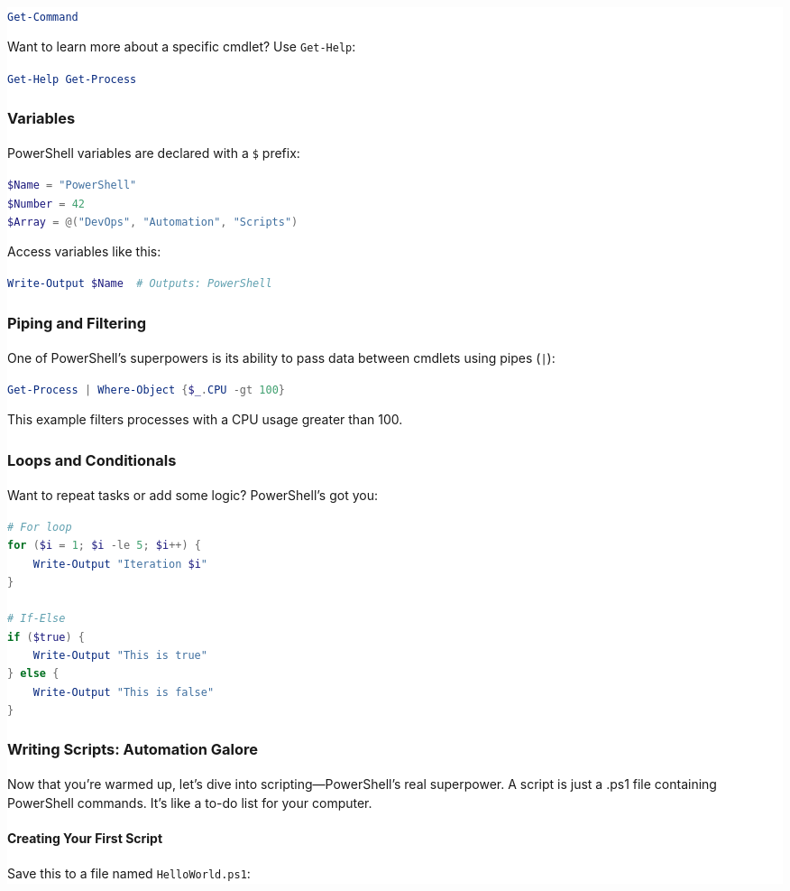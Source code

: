 ```powershell
Get-Command
```

Want to learn more about a specific cmdlet? Use `Get-Help`:

```powershell
Get-Help Get-Process
```

### Variables
PowerShell variables are declared with a `$` prefix:

```powershell
$Name = "PowerShell"
$Number = 42
$Array = @("DevOps", "Automation", "Scripts")
```

Access variables like this:

```powershell
Write-Output $Name  # Outputs: PowerShell
```

### Piping and Filtering
One of PowerShell’s superpowers is its ability to pass data between cmdlets using pipes (`|`):

```powershell
Get-Process | Where-Object {$_.CPU -gt 100}
```

This example filters processes with a CPU usage greater than 100.

### Loops and Conditionals
Want to repeat tasks or add some logic? PowerShell’s got you:

```powershell
# For loop
for ($i = 1; $i -le 5; $i++) {
    Write-Output "Iteration $i"
}

# If-Else
if ($true) {
    Write-Output "This is true"
} else {
    Write-Output "This is false"
}
```

### Writing Scripts: Automation Galore
Now that you’re warmed up, let’s dive into scripting—PowerShell’s real superpower. A script is just a .ps1 file containing PowerShell commands. It’s like a to-do list for your computer.

#### Creating Your First Script
Save this to a file named `HelloWorld.ps1`:
